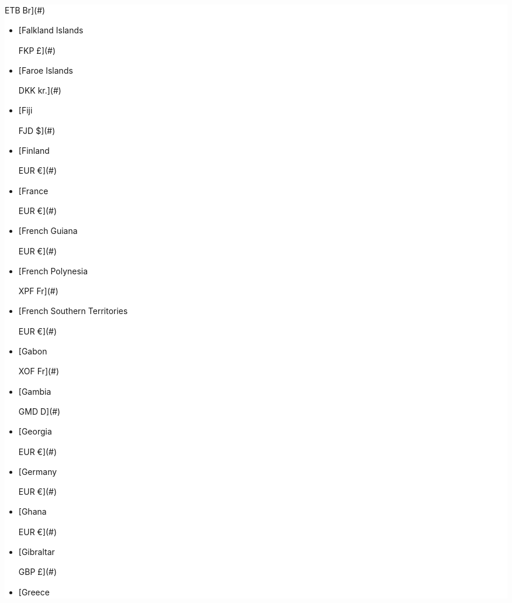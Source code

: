   ETB
  Br](#)
* [Falkland Islands

  FKP
  £](#)
* [Faroe Islands

  DKK
  kr.](#)
* [Fiji

  FJD
  $](#)
* [Finland

  EUR
  €](#)
* [France

  EUR
  €](#)
* [French Guiana

  EUR
  €](#)
* [French Polynesia

  XPF
  Fr](#)
* [French Southern Territories

  EUR
  €](#)
* [Gabon

  XOF
  Fr](#)
* [Gambia

  GMD
  D](#)
* [Georgia

  EUR
  €](#)
* [Germany

  EUR
  €](#)
* [Ghana

  EUR
  €](#)
* [Gibraltar

  GBP
  £](#)
* [Greece
